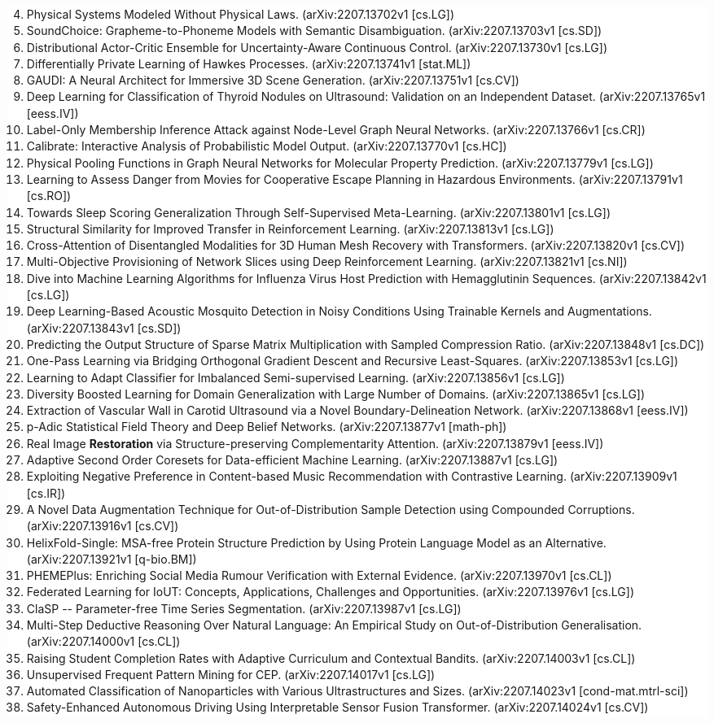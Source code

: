 4. Physical Systems Modeled Without Physical Laws. (arXiv:2207.13702v1 [cs.LG])
5. SoundChoice: Grapheme-to-Phoneme Models with Semantic Disambiguation. (arXiv:2207.13703v1 [cs.SD])
6. Distributional Actor-Critic Ensemble for Uncertainty-Aware Continuous Control. (arXiv:2207.13730v1 [cs.LG])
7. Differentially Private Learning of Hawkes Processes. (arXiv:2207.13741v1 [stat.ML])
8. GAUDI: A Neural Architect for Immersive 3D Scene Generation. (arXiv:2207.13751v1 [cs.CV])
9. Deep Learning for Classification of Thyroid Nodules on Ultrasound: Validation on an Independent Dataset. (arXiv:2207.13765v1 [eess.IV])
10. Label-Only Membership Inference Attack against Node-Level Graph Neural Networks. (arXiv:2207.13766v1 [cs.CR])
11. Calibrate: Interactive Analysis of Probabilistic Model Output. (arXiv:2207.13770v1 [cs.HC])
12. Physical Pooling Functions in Graph Neural Networks for Molecular Property Prediction. (arXiv:2207.13779v1 [cs.LG])
13. Learning to Assess Danger from Movies for Cooperative Escape Planning in Hazardous Environments. (arXiv:2207.13791v1 [cs.RO])
14. Towards Sleep Scoring Generalization Through Self-Supervised Meta-Learning. (arXiv:2207.13801v1 [cs.LG])
15. Structural Similarity for Improved Transfer in Reinforcement Learning. (arXiv:2207.13813v1 [cs.LG])
16. Cross-Attention of Disentangled Modalities for 3D Human Mesh Recovery with Transformers. (arXiv:2207.13820v1 [cs.CV])
17. Multi-Objective Provisioning of Network Slices using Deep Reinforcement Learning. (arXiv:2207.13821v1 [cs.NI])
18. Dive into Machine Learning Algorithms for Influenza Virus Host Prediction with Hemagglutinin Sequences. (arXiv:2207.13842v1 [cs.LG])
19. Deep Learning-Based Acoustic Mosquito Detection in Noisy Conditions Using Trainable Kernels and Augmentations. (arXiv:2207.13843v1 [cs.SD])
20. Predicting the Output Structure of Sparse Matrix Multiplication with Sampled Compression Ratio. (arXiv:2207.13848v1 [cs.DC])
21. One-Pass Learning via Bridging Orthogonal Gradient Descent and Recursive Least-Squares. (arXiv:2207.13853v1 [cs.LG])
22. Learning to Adapt Classifier for Imbalanced Semi-supervised Learning. (arXiv:2207.13856v1 [cs.LG])
23. Diversity Boosted Learning for Domain Generalization with Large Number of Domains. (arXiv:2207.13865v1 [cs.LG])
24. Extraction of Vascular Wall in Carotid Ultrasound via a Novel Boundary-Delineation Network. (arXiv:2207.13868v1 [eess.IV])
25. p-Adic Statistical Field Theory and Deep Belief Networks. (arXiv:2207.13877v1 [math-ph])
26. Real Image **Restoration** via Structure-preserving Complementarity Attention. (arXiv:2207.13879v1 [eess.IV])
27. Adaptive Second Order Coresets for Data-efficient Machine Learning. (arXiv:2207.13887v1 [cs.LG])
28. Exploiting Negative Preference in Content-based Music Recommendation with Contrastive Learning. (arXiv:2207.13909v1 [cs.IR])
29. A Novel Data Augmentation Technique for Out-of-Distribution Sample Detection using Compounded Corruptions. (arXiv:2207.13916v1 [cs.CV])
30. HelixFold-Single: MSA-free Protein Structure Prediction by Using Protein Language Model as an Alternative. (arXiv:2207.13921v1 [q-bio.BM])
31. PHEMEPlus: Enriching Social Media Rumour Verification with External Evidence. (arXiv:2207.13970v1 [cs.CL])
32. Federated Learning for IoUT: Concepts, Applications, Challenges and Opportunities. (arXiv:2207.13976v1 [cs.LG])
33. ClaSP -- Parameter-free Time Series Segmentation. (arXiv:2207.13987v1 [cs.LG])
34. Multi-Step Deductive Reasoning Over Natural Language: An Empirical Study on Out-of-Distribution Generalisation. (arXiv:2207.14000v1 [cs.CL])
35. Raising Student Completion Rates with Adaptive Curriculum and Contextual Bandits. (arXiv:2207.14003v1 [cs.CL])
36. Unsupervised Frequent Pattern Mining for CEP. (arXiv:2207.14017v1 [cs.LG])
37. Automated Classification of Nanoparticles with Various Ultrastructures and Sizes. (arXiv:2207.14023v1 [cond-mat.mtrl-sci])
38. Safety-Enhanced Autonomous Driving Using Interpretable Sensor Fusion Transformer. (arXiv:2207.14024v1 [cs.CV])